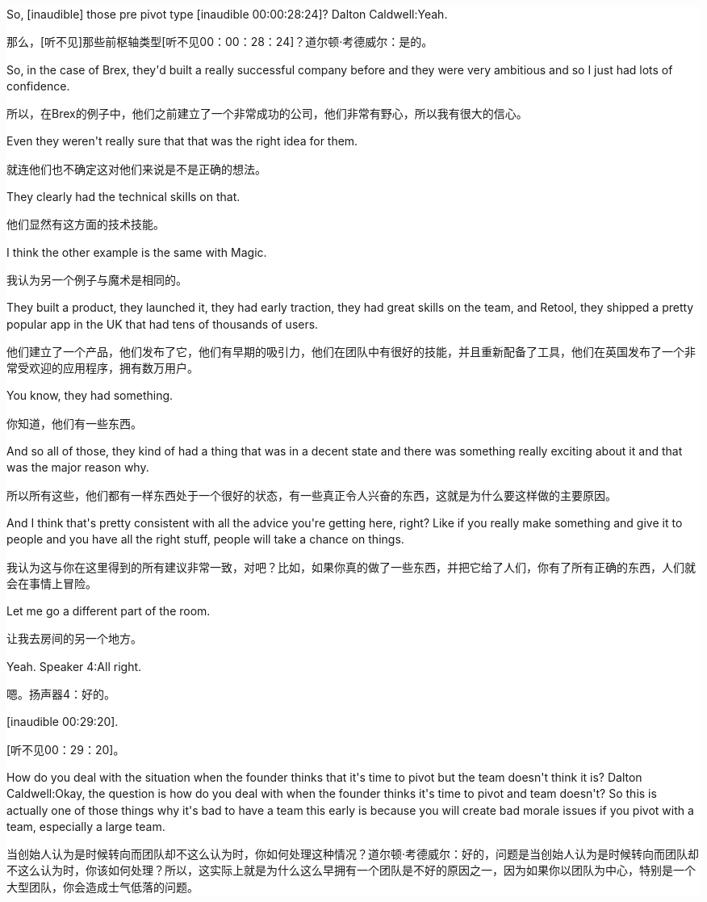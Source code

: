 So, [inaudible] those pre pivot type [inaudible 00:00:28:24]?
Dalton Caldwell:Yeah.

那么，[听不见]那些前枢轴类型[听不见00：00：28：24]？道尔顿·考德威尔：是的。

So, in the case of Brex, they'd built a really successful company before and  they were very ambitious and so I just had lots of confidence.

所以，在Brex的例子中，他们之前建立了一个非常成功的公司，他们非常有野心，所以我有很大的信心。

Even they weren't  really sure that that was the right idea for them.

就连他们也不确定这对他们来说是不是正确的想法。

They clearly had the technical  skills on that.

他们显然有这方面的技术技能。

I think the other example is the same with Magic.

我认为另一个例子与魔术是相同的。

They built  a product, they launched it, they had early traction, they had great skills on the  team, and Retool, they shipped a pretty popular app in the UK that had tens  of thousands of users.

他们建立了一个产品，他们发布了它，他们有早期的吸引力，他们在团队中有很好的技能，并且重新配备了工具，他们在英国发布了一个非常受欢迎的应用程序，拥有数万用户。

You know, they had something.

你知道，他们有一些东西。

And so all of those, they  kind of had a thing that was in a decent state and there was something  really exciting about it and that was the major reason why.

所以所有这些，他们都有一样东西处于一个很好的状态，有一些真正令人兴奋的东西，这就是为什么要这样做的主要原因。

And I think that's  pretty consistent with all the advice you're getting here, right? Like if you really make  something and give it to people and you have all the right stuff, people will  take a chance on things.

我认为这与你在这里得到的所有建议非常一致，对吧？比如，如果你真的做了一些东西，并把它给了人们，你有了所有正确的东西，人们就会在事情上冒险。

Let me go a different part of the room.

让我去房间的另一个地方。

Yeah.
Speaker 4:All right.

嗯。扬声器4：好的。

[inaudible 00:29:20].

[听不见00：29：20]。

How do you deal with the situation when the founder thinks  that it's time to pivot but the team doesn't think it is?
Dalton Caldwell:Okay, the question is how do you deal with when the founder thinks it's time  to pivot and team doesn't? So this is actually one of those things why it's  bad to have a team this early is because you will create bad morale issues  if you pivot with a team, especially a large team.

当创始人认为是时候转向而团队却不这么认为时，你如何处理这种情况？道尔顿·考德威尔：好的，问题是当创始人认为是时候转向而团队却不这么认为时，你该如何处理？所以，这实际上就是为什么这么早拥有一个团队是不好的原因之一，因为如果你以团队为中心，特别是一个大型团队，你会造成士气低落的问题。
